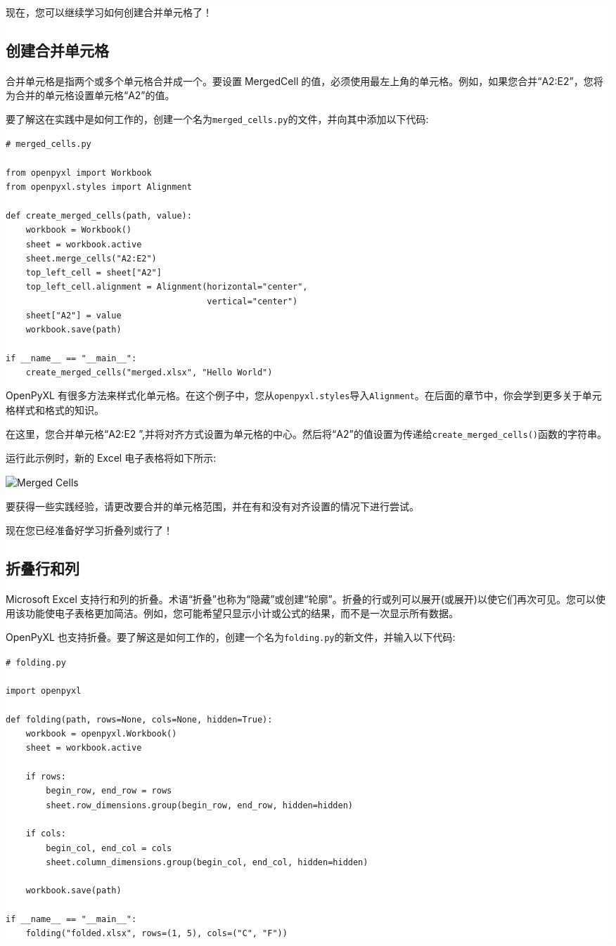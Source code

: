 现在，您可以继续学习如何创建合并单元格了！

## 创建合并单元格

合并单元格是指两个或多个单元格合并成一个。要设置 MergedCell 的值，必须使用最左上角的单元格。例如，如果您合并“A2:E2”，您将为合并的单元格设置单元格“A2”的值。

要了解这在实践中是如何工作的，创建一个名为`merged_cells.py`的文件，并向其中添加以下代码:

```
# merged_cells.py

from openpyxl import Workbook
from openpyxl.styles import Alignment

def create_merged_cells(path, value):
    workbook = Workbook()
    sheet = workbook.active
    sheet.merge_cells("A2:E2")
    top_left_cell = sheet["A2"]
    top_left_cell.alignment = Alignment(horizontal="center",
                                        vertical="center")
    sheet["A2"] = value
    workbook.save(path)

if __name__ == "__main__":
    create_merged_cells("merged.xlsx", "Hello World")
```

OpenPyXL 有很多方法来样式化单元格。在这个例子中，您从`openpyxl.styles`导入`Alignment`。在后面的章节中，你会学到更多关于单元格样式和格式的知识。

在这里，您合并单元格“A2:E2 ”,并将对齐方式设置为单元格的中心。然后将“A2”的值设置为传递给`create_merged_cells()`函数的字符串。

运行此示例时，新的 Excel 电子表格将如下所示:

![Merged Cells](../Images/63661d2cc806b5a49d5a1d0a77d050e6.png)

要获得一些实践经验，请更改要合并的单元格范围，并在有和没有对齐设置的情况下进行尝试。

现在您已经准备好学习折叠列或行了！

## 折叠行和列

Microsoft Excel 支持行和列的折叠。术语“折叠”也称为“隐藏”或创建“轮廓”。折叠的行或列可以展开(或展开)以使它们再次可见。您可以使用该功能使电子表格更加简洁。例如，您可能希望只显示小计或公式的结果，而不是一次显示所有数据。

OpenPyXL 也支持折叠。要了解这是如何工作的，创建一个名为`folding.py`的新文件，并输入以下代码:

```
# folding.py

import openpyxl

def folding(path, rows=None, cols=None, hidden=True):
    workbook = openpyxl.Workbook()
    sheet = workbook.active

    if rows:
        begin_row, end_row = rows
        sheet.row_dimensions.group(begin_row, end_row, hidden=hidden)

    if cols:
        begin_col, end_col = cols
        sheet.column_dimensions.group(begin_col, end_col, hidden=hidden)

    workbook.save(path)

if __name__ == "__main__":
    folding("folded.xlsx", rows=(1, 5), cols=("C", "F"))
```